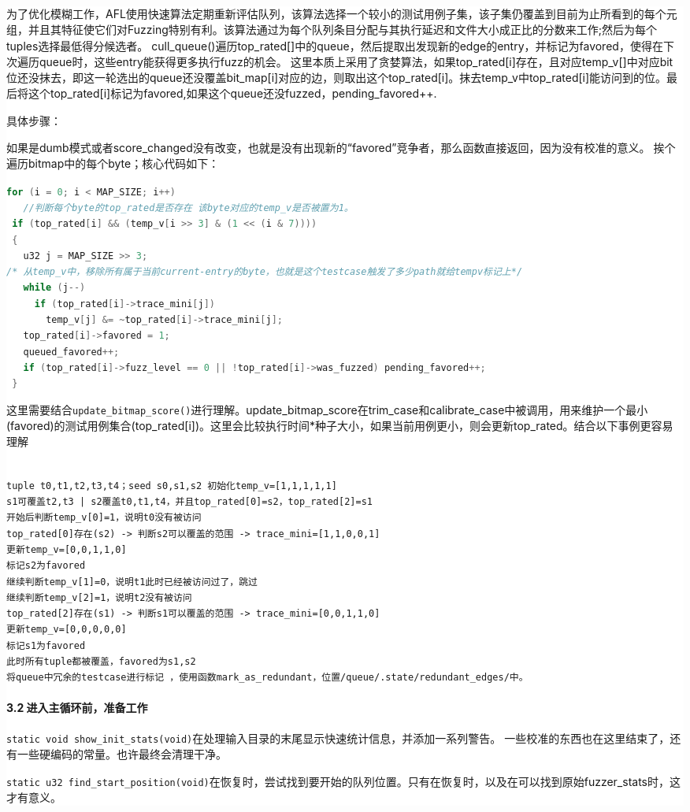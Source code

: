 为了优化模糊工作，AFL使用快速算法定期重新评估队列，该算法选择一个较小的测试用例子集，该子集仍覆盖到目前为止所看到的每个元组，并且其特征使它们对Fuzzing特别有利。该算法通过为每个队列条目分配与其执行延迟和文件大小成正比的分数来工作;然后为每个tuples选择最低得分候选者。
cull_queue()遍历top_rated[]中的queue，然后提取出发现新的edge的entry，并标记为favored，使得在下次遍历queue时，这些entry能获得更多执行fuzz的机会。
这里本质上采用了贪婪算法，如果top_rated[i]存在，且对应temp_v[]中对应bit位还没抹去，即这一轮选出的queue还没覆盖bit_map[i]对应的边，则取出这个top_rated[i]。抹去temp_v中top_rated[i]能访问到的位。最后将这个top_rated[i]标记为favored,如果这个queue还没fuzzed，pending_favored++.


具体步骤：

如果是dumb模式或者score_changed没有改变，也就是没有出现新的“favored”竞争者，那么函数直接返回，因为没有校准的意义。
挨个遍历bitmap中的每个byte；核心代码如下：
```c
for (i = 0; i < MAP_SIZE; i++)
   //判断每个byte的top_rated是否存在 该byte对应的temp_v是否被置为1。
 if (top_rated[i] && (temp_v[i >> 3] & (1 << (i & 7))))
 {
   u32 j = MAP_SIZE >> 3;
/* 从temp_v中，移除所有属于当前current-entry的byte，也就是这个testcase触发了多少path就给tempv标记上*/
   while (j--)
     if (top_rated[i]->trace_mini[j])
       temp_v[j] &= ~top_rated[i]->trace_mini[j];
   top_rated[i]->favored = 1;
   queued_favored++;
   if (top_rated[i]->fuzz_level == 0 || !top_rated[i]->was_fuzzed) pending_favored++;
 }

```
这里需要结合`update_bitmap_score()`进行理解。update_bitmap_score在trim_case和calibrate_case中被调用，用来维护一个最小(favored)的测试用例集合(top_rated[i])。这里会比较执行时间*种子大小，如果当前用例更小，则会更新top_rated。结合以下事例更容易理解

```

tuple t0,t1,t2,t3,t4；seed s0,s1,s2 初始化temp_v=[1,1,1,1,1]
s1可覆盖t2,t3 | s2覆盖t0,t1,t4，并且top_rated[0]=s2，top_rated[2]=s1
开始后判断temp_v[0]=1，说明t0没有被访问
top_rated[0]存在(s2) -> 判断s2可以覆盖的范围 -> trace_mini=[1,1,0,0,1]
更新temp_v=[0,0,1,1,0]
标记s2为favored
继续判断temp_v[1]=0，说明t1此时已经被访问过了，跳过
继续判断temp_v[2]=1，说明t2没有被访问
top_rated[2]存在(s1) -> 判断s1可以覆盖的范围 -> trace_mini=[0,0,1,1,0]
更新temp_v=[0,0,0,0,0]
标记s1为favored
此时所有tuple都被覆盖，favored为s1,s2
将queue中冗余的testcase进行标记 ，使用函数mark_as_redundant，位置/queue/.state/redundant_edges/中。
```

#### 3.2 进入主循环前，准备工作

`static void show_init_stats(void)`在处理输入目录的末尾显示快速统计信息，并添加一系列警告。
一些校准的东西也在这里结束了，还有一些硬编码的常量。也许最终会清理干净。

`static u32 find_start_position(void)`在恢复时，尝试找到要开始的队列位置。只有在恢复时，以及在可以找到原始fuzzer_stats时，这才有意义。
